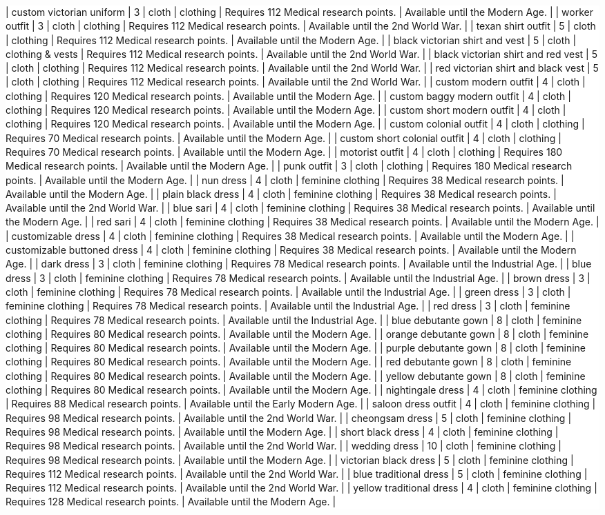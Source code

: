 | custom victorian uniform | 3 | cloth | clothing | Requires  112 Medical research points. | Available until the Modern Age. |
| worker outfit | 3 | cloth | clothing | Requires  112 Medical research points. | Available until the 2nd World War. |
| texan shirt outfit | 5 | cloth | clothing | Requires  112 Medical research points. | Available until the Modern Age. |
| black victorian shirt and vest | 5 | cloth | clothing & vests | Requires  112 Medical research points. | Available until the 2nd World War. |
| black victorian shirt and red vest | 5 | cloth | clothing | Requires  112 Medical research points. | Available until the 2nd World War. |
| red victorian shirt and black vest | 5 | cloth | clothing | Requires  112 Medical research points. | Available until the 2nd World War. |
| custom modern outfit | 4 | cloth | clothing | Requires  120 Medical research points. | Available until the Modern Age. |
| custom baggy modern outfit | 4 | cloth | clothing | Requires  120 Medical research points. | Available until the Modern Age. |
| custom short modern outfit | 4 | cloth | clothing | Requires  120 Medical research points. | Available until the Modern Age. |
| custom colonial outfit | 4 | cloth | clothing | Requires  70 Medical research points. | Available until the Modern Age. |
| custom short colonial outfit | 4 | cloth | clothing | Requires  70 Medical research points. | Available until the Modern Age. |
| motorist outfit | 4 | cloth | clothing | Requires  180 Medical research points. | Available until the Modern Age. |
| punk outfit | 3 | cloth | clothing | Requires  180 Medical research points. | Available until the Modern Age. |
| nun dress | 4 | cloth | feminine clothing | Requires  38 Medical research points. | Available until the Modern Age. |
| plain black dress | 4 | cloth | feminine clothing | Requires  38 Medical research points. | Available until the 2nd World War. |
| blue sari | 4 | cloth | feminine clothing | Requires  38 Medical research points. | Available until the Modern Age. |
| red sari | 4 | cloth | feminine clothing | Requires  38 Medical research points. | Available until the Modern Age. |
| customizable dress | 4 | cloth | feminine clothing | Requires  38 Medical research points. | Available until the Modern Age. |
| customizable buttoned dress | 4 | cloth | feminine clothing | Requires  38 Medical research points. | Available until the Modern Age. |
| dark dress | 3 | cloth | feminine clothing | Requires  78 Medical research points. | Available until the Industrial Age. |
| blue dress | 3 | cloth | feminine clothing | Requires  78 Medical research points. | Available until the Industrial Age. |
| brown dress | 3 | cloth | feminine clothing | Requires  78 Medical research points. | Available until the Industrial Age. |
| green dress | 3 | cloth | feminine clothing | Requires  78 Medical research points. | Available until the Industrial Age. |
| red dress | 3 | cloth | feminine clothing | Requires  78 Medical research points. | Available until the Industrial Age. |
| blue debutante gown | 8 | cloth | feminine clothing | Requires  80 Medical research points. | Available until the Modern Age. |
| orange debutante gown | 8 | cloth | feminine clothing | Requires  80 Medical research points. | Available until the Modern Age. |
| purple debutante gown | 8 | cloth | feminine clothing | Requires  80 Medical research points. | Available until the Modern Age. |
| red debutante gown | 8 | cloth | feminine clothing | Requires  80 Medical research points. | Available until the Modern Age. |
| yellow debutante gown | 8 | cloth | feminine clothing | Requires  80 Medical research points. | Available until the Modern Age. |
| nightingale dress | 4 | cloth | feminine clothing | Requires  88 Medical research points. | Available until the Early Modern Age. |
| saloon dress outfit | 4 | cloth | feminine clothing | Requires  98 Medical research points. | Available until the 2nd World War. |
| cheongsam dress | 5 | cloth | feminine clothing | Requires  98 Medical research points. | Available until the Modern Age. |
| short black dress | 4 | cloth | feminine clothing | Requires  98 Medical research points. | Available until the 2nd World War. |
| wedding dress | 10 | cloth | feminine clothing | Requires  98 Medical research points. | Available until the Modern Age. |
| victorian black dress | 5 | cloth | feminine clothing | Requires  112 Medical research points. | Available until the 2nd World War. |
| blue traditional dress | 5 | cloth | feminine clothing | Requires  112 Medical research points. | Available until the 2nd World War. |
| yellow traditional dress | 4 | cloth | feminine clothing | Requires  128 Medical research points. | Available until the Modern Age. |